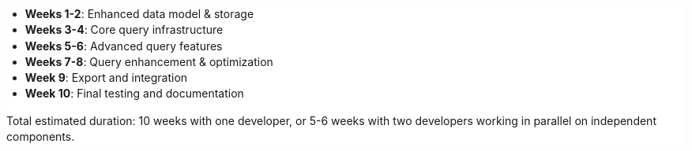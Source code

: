 - **Weeks 1-2**: Enhanced data model & storage
- **Weeks 3-4**: Core query infrastructure
- **Weeks 5-6**: Advanced query features
- **Weeks 7-8**: Query enhancement & optimization
- **Week 9**: Export and integration
- **Week 10**: Final testing and documentation

Total estimated duration: 10 weeks with one developer, or 5-6 weeks with two developers working in parallel on independent components.
